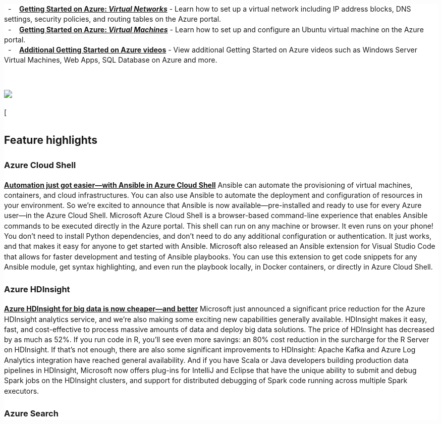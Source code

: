     -    <a href="https://channel9.msdn.com/Series/BizSpark-StartUp-Stories/Getting-Started-on-Azure-Virtual-Networks"><b>Getting Started on Azure:  *Virtual Networks*</b></a> - Learn how to set up a virtual network including IP address blocks, DNS settings, security policies, and routing tables on the Azure portal.<br>
    -    <a href="https://channel9.msdn.com/Series/BizSpark-StartUp-Stories/Getting-Started-on-Azure-Virtual-Machines"><b>Getting Started on Azure:   *Virtual Machines*</b></a> - Learn how to set up and configure an Ubuntu virtual machine on the Azure portal.<br>
    -    <a href="https://azure.microsoft.com/en-us/get-started/"><b>Additional Getting Started on Azure videos</b></a> - View additional Getting Started on Azure videos such as Windows Server Virtual Machines, Web Apps, SQL Database on Azure and more.<br>
	   </td>
</tr>
    </table> 


![](./Content/media/AzureMap.png)<p> </p>  [
<p> </p>  
  
## Feature highlights

### Azure Cloud Shell
[**Automation just got easier—with Ansible in Azure Cloud Shell**](https://azure.microsoft.com/en-us/blog/a-great-developer-experience-for-ansible/) Ansible can automate the provisioning of virtual machines, containers, and cloud infrastructures. You can also use Ansible to automate the deployment and configuration of resources in your environment. So we’re excited to announce that Ansible is now available—pre-installed and ready to use for every Azure user—in the Azure Cloud Shell. Microsoft Azure Cloud Shell is a browser-based command-line experience that enables Ansible commands to be executed directly in the Azure portal. This shell can run on any machine or browser. It even runs on your phone! You don’t need to install Python dependencies, and don’t need to do any additional configuration or authentication. It just works, and that makes it easy for anyone to get started with Ansible. Microsoft also released an Ansible extension for Visual Studio Code that allows for faster development and testing of Ansible playbooks. You can use this extension to get code snippets for any Ansible module, get syntax highlighting, and even run the playbook locally, in Docker containers, or directly in Azure Cloud Shell.

### Azure HDInsight 
[**Azure HDInsight for big data is now cheaper—and better**](https://azure.microsoft.com/en-us/blog/azure-hdinsight-announcements-significant-price-reduction-and-amazing-new-capabilities/) Microsoft just announced a significant price reduction for the Azure HDInsight analytics service, and we’re also making some exciting new capabilities generally available. HDInsight makes it easy, fast, and cost-effective to process massive amounts of data and deploy big data solutions. The price of HDInsight has decreased by as much as 52%. If you run code in R, you’ll see even more savings: an 80% cost reduction in the surcharge for the R Server on HDInsight. If that’s not enough, there are also some significant improvements to HDInsight: Apache Kafka and Azure Log Analytics integration have reached general availability. And if you have Scala or Java developers building production data pipelines in HDInsight, Microsoft now offers plug-ins for IntelliJ and Eclipse that have the unique ability to submit and debug Spark jobs on the HDInsight clusters, and support for distributed debugging of Spark code running across multiple Spark executors.

### Azure Search